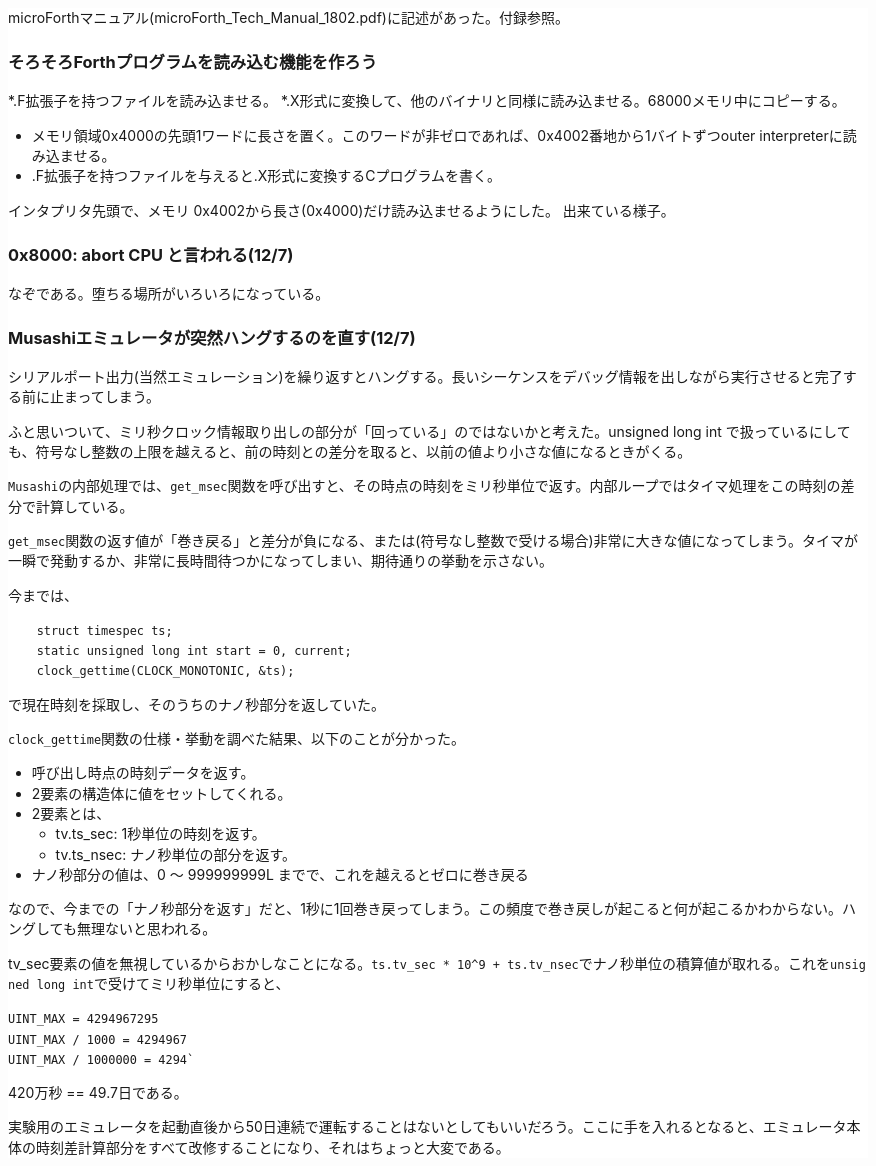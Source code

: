 microForthマニュアル(microForth_Tech_Manual_1802.pdf)に記述があった。付録参照。

### そろそろForthプログラムを読み込む機能を作ろう

*.F拡張子を持つファイルを読み込ませる。
*.X形式に変換して、他のバイナリと同様に読み込ませる。68000メモリ中にコピーする。
* メモリ領域0x4000の先頭1ワードに長さを置く。このワードが非ゼロであれば、0x4002番地から1バイトずつouter interpreterに読み込ませる。
* .F拡張子を持つファイルを与えると.X形式に変換するCプログラムを書く。

インタプリタ先頭で、メモリ 0x4002から長さ(0x4000)だけ読み込ませるようにした。
出来ている様子。

### 0x8000: abort CPU と言われる(12/7)

なぞである。堕ちる場所がいろいろになっている。

### Musashiエミュレータが突然ハングするのを直す(12/7)

シリアルポート出力(当然エミュレーション)を繰り返すとハングする。長いシーケンスをデバッグ情報を出しながら実行させると完了する前に止まってしまう。

ふと思いついて、ミリ秒クロック情報取り出しの部分が「回っている」のではないかと考えた。unsigned long int で扱っているにしても、符号なし整数の上限を越えると、前の時刻との差分を取ると、以前の値より小さな値になるときがくる。

`Musashi`の内部処理では、`get_msec`関数を呼び出すと、その時点の時刻をミリ秒単位で返す。内部ループではタイマ処理をこの時刻の差分で計算している。

`get_msec`関数の返す値が「巻き戻る」と差分が負になる、または(符号なし整数で受ける場合)非常に大きな値になってしまう。タイマが一瞬で発動するか、非常に長時間待つかになってしまい、期待通りの挙動を示さない。

今までは、
```
	struct timespec ts;
	static unsigned long int start = 0, current;
	clock_gettime(CLOCK_MONOTONIC, &ts);
```
で現在時刻を採取し、そのうちのナノ秒部分を返していた。

`clock_gettime`関数の仕様・挙動を調べた結果、以下のことが分かった。

* 呼び出し時点の時刻データを返す。
* 2要素の構造体に値をセットしてくれる。
* 2要素とは、
  + tv.ts_sec: 1秒単位の時刻を返す。
  + tv.ts_nsec: ナノ秒単位の部分を返す。
* ナノ秒部分の値は、0 ～ 999999999L までで、これを越えるとゼロに巻き戻る

なので、今までの「ナノ秒部分を返す」だと、1秒に1回巻き戻ってしまう。この頻度で巻き戻しが起こると何が起こるかわからない。ハングしても無理ないと思われる。

tv_sec要素の値を無視しているからおかしなことになる。`ts.tv_sec * 10^9 + ts.tv_nsec`でナノ秒単位の積算値が取れる。これを`unsigned long int`で受けてミリ秒単位にすると、
```
UINT_MAX = 4294967295
UINT_MAX / 1000 = 4294967
UINT_MAX / 1000000 = 4294`
```
420万秒 == 49.7日である。

実験用のエミュレータを起動直後から50日連続で運転することはないとしてもいいだろう。ここに手を入れるとなると、エミュレータ本体の時刻差計算部分をすべて改修することになり、それはちょっと大変である。
